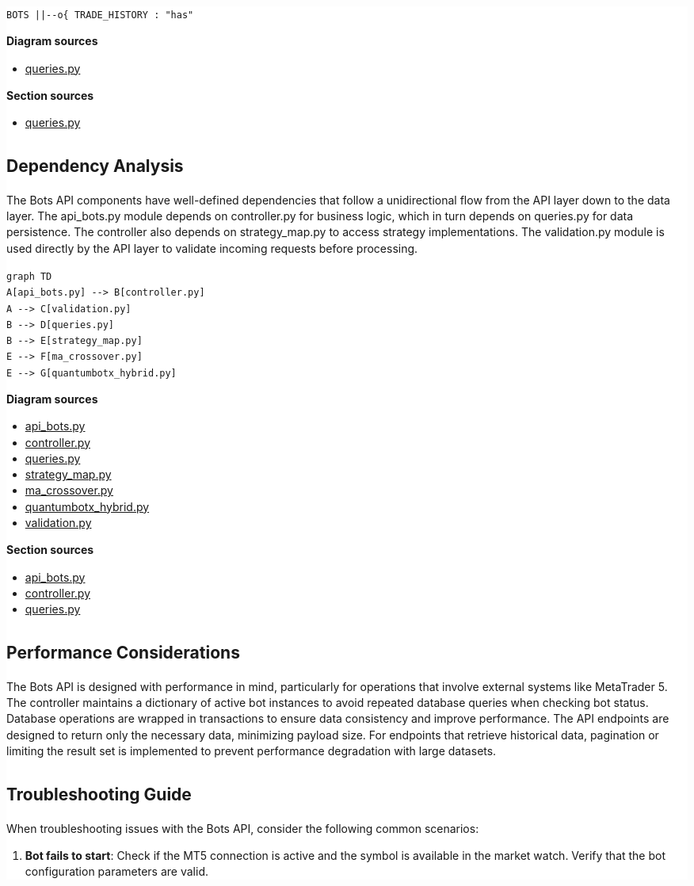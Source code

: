 ```mermaid
BOTS ||--o{ TRADE_HISTORY : "has"
```

**Diagram sources**
- [queries.py](file://core/db/queries.py#L1-L174)

**Section sources**
- [queries.py](file://core/db/queries.py#L1-L174)

## Dependency Analysis
The Bots API components have well-defined dependencies that follow a unidirectional flow from the API layer down to the data layer. The api_bots.py module depends on controller.py for business logic, which in turn depends on queries.py for data persistence. The controller also depends on strategy_map.py to access strategy implementations. The validation.py module is used directly by the API layer to validate incoming requests before processing.

```mermaid
graph TD
A[api_bots.py] --> B[controller.py]
A --> C[validation.py]
B --> D[queries.py]
B --> E[strategy_map.py]
E --> F[ma_crossover.py]
E --> G[quantumbotx_hybrid.py]
```

**Diagram sources**
- [api_bots.py](file://core/routes/api_bots.py#L1-L167)
- [controller.py](file://core/bots/controller.py#L1-L176)
- [queries.py](file://core/db/queries.py#L1-L174)
- [strategy_map.py](file://core/strategies/strategy_map.py#L1-L27)
- [ma_crossover.py](file://core/strategies/ma_crossover.py#L1-L60)
- [quantumbotx_hybrid.py](file://core/strategies/quantumbotx_hybrid.py#L1-L113)
- [validation.py](file://core/utils/validation.py#L1-L20)

**Section sources**
- [api_bots.py](file://core/routes/api_bots.py#L1-L167)
- [controller.py](file://core/bots/controller.py#L1-L176)
- [queries.py](file://core/db/queries.py#L1-L174)

## Performance Considerations
The Bots API is designed with performance in mind, particularly for operations that involve external systems like MetaTrader 5. The controller maintains a dictionary of active bot instances to avoid repeated database queries when checking bot status. Database operations are wrapped in transactions to ensure data consistency and improve performance. The API endpoints are designed to return only the necessary data, minimizing payload size. For endpoints that retrieve historical data, pagination or limiting the result set is implemented to prevent performance degradation with large datasets.

## Troubleshooting Guide
When troubleshooting issues with the Bots API, consider the following common scenarios:

1. **Bot fails to start**: Check if the MT5 connection is active and the symbol is available in the market watch. Verify that the bot configuration parameters are valid.
